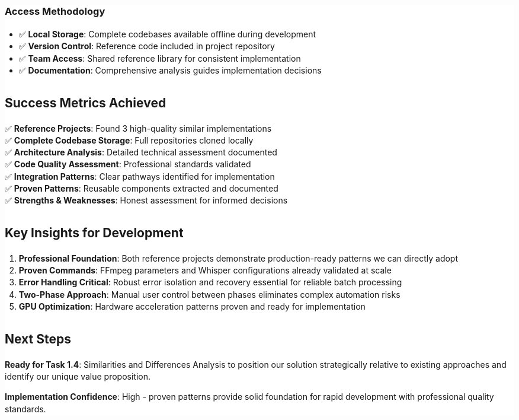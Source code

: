 ### Access Methodology
- ✅ **Local Storage**: Complete codebases available offline during development
- ✅ **Version Control**: Reference code included in project repository  
- ✅ **Team Access**: Shared reference library for consistent implementation
- ✅ **Documentation**: Comprehensive analysis guides implementation decisions

## Success Metrics Achieved

✅ **Reference Projects**: Found 3 high-quality similar implementations  
✅ **Complete Codebase Storage**: Full repositories cloned locally  
✅ **Architecture Analysis**: Detailed technical assessment documented  
✅ **Code Quality Assessment**: Professional standards validated  
✅ **Integration Patterns**: Clear pathways identified for implementation  
✅ **Proven Patterns**: Reusable components extracted and documented  
✅ **Strengths & Weaknesses**: Honest assessment for informed decisions

## Key Insights for Development

1. **Professional Foundation**: Both reference projects demonstrate production-ready patterns we can directly adopt
2. **Proven Commands**: FFmpeg parameters and Whisper configurations already validated at scale  
3. **Error Handling Critical**: Robust error isolation and recovery essential for reliable batch processing
4. **Two-Phase Approach**: Manual user control between phases eliminates complex automation risks
5. **GPU Optimization**: Hardware acceleration patterns proven and ready for implementation

## Next Steps

**Ready for Task 1.4**: Similarities and Differences Analysis to position our solution strategically relative to existing approaches and identify our unique value proposition.

**Implementation Confidence**: High - proven patterns provide solid foundation for rapid development with professional quality standards.